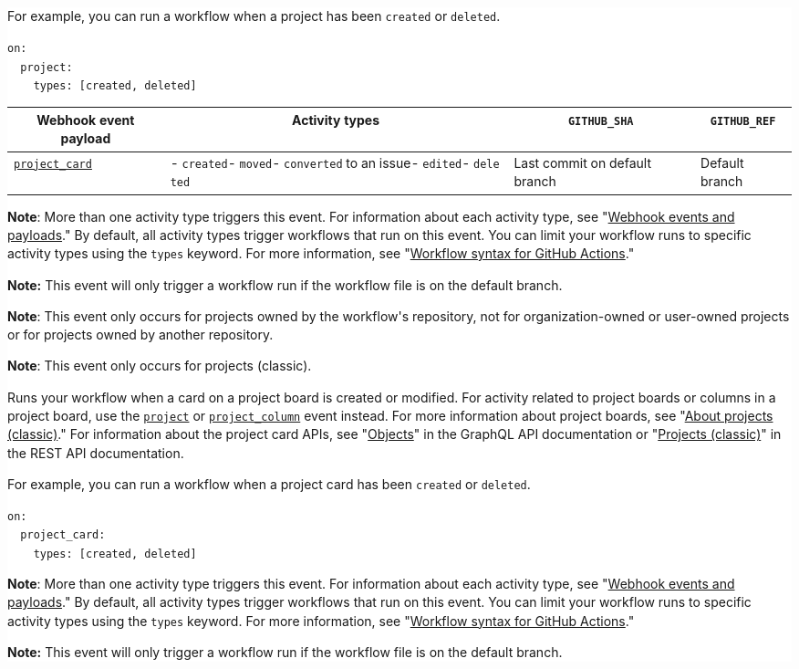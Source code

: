 For example, you can run a workflow when a project has been `created` or `deleted`.

```
on:
  project:
    types: [created, deleted]

```

| Webhook event payload | Activity types | `GITHUB_SHA` | `GITHUB_REF` |
| --- | --- | --- | --- |
| [`project_card`](https://docs.github.com/en/webhooks-and-events/webhooks/webhook-events-and-payloads#project_card) | - `created`- `moved`- `converted` to an issue- `edited`- `deleted` | Last commit on default branch | Default branch |

**Note**: More than one activity type triggers this event. For information about each activity type, see "[Webhook events and payloads](https://docs.github.com/en/webhooks-and-events/webhooks/webhook-events-and-payloads#project_card)." By default, all activity types trigger workflows that run on this event. You can limit your workflow runs to specific activity types using the `types` keyword. For more information, see "[Workflow syntax for GitHub Actions](https://docs.github.com/en/actions/using-workflows/workflow-syntax-for-github-actions#onevent_nametypes)."

**Note:** This event will only trigger a workflow run if the workflow file is on the default branch.

**Note**: This event only occurs for projects owned by the workflow's repository, not for organization-owned or user-owned projects or for projects owned by another repository.

**Note**: This event only occurs for projects (classic).

Runs your workflow when a card on a project board is created or modified. For activity related to project boards or columns in a project board, use the [`project`](https://docs.github.com/en/actions/using-workflows/events-that-trigger-workflows#project) or [`project_column`](https://docs.github.com/en/actions/using-workflows/events-that-trigger-workflows#project_column) event instead. For more information about project boards, see "[About projects (classic)](https://docs.github.com/en/issues/organizing-your-work-with-project-boards/managing-project-boards/about-project-boards)." For information about the project card APIs, see "[Objects](https://docs.github.com/en/graphql/reference/objects#projectcard)" in the GraphQL API documentation or "[Projects (classic)](https://docs.github.com/en/rest/projects#cards)" in the REST API documentation.

For example, you can run a workflow when a project card has been `created` or `deleted`.

```
on:
  project_card:
    types: [created, deleted]

```

**Note**: More than one activity type triggers this event. For information about each activity type, see "[Webhook events and payloads](https://docs.github.com/en/webhooks-and-events/webhooks/webhook-events-and-payloads#project_column)." By default, all activity types trigger workflows that run on this event. You can limit your workflow runs to specific activity types using the `types` keyword. For more information, see "[Workflow syntax for GitHub Actions](https://docs.github.com/en/actions/using-workflows/workflow-syntax-for-github-actions#onevent_nametypes)."

**Note:** This event will only trigger a workflow run if the workflow file is on the default branch.
